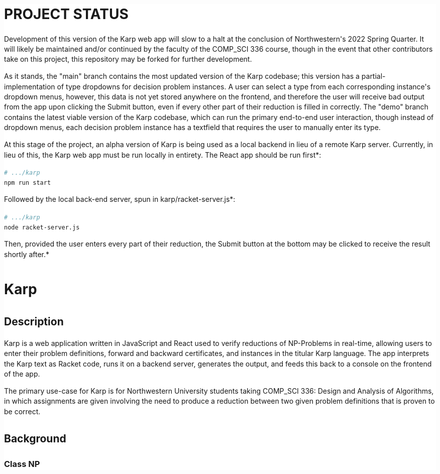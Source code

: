 # PROJECT STATUS

Development of this version of the Karp web app will slow to a halt at the conclusion of Northwestern's 2022 Spring Quarter. It will likely be maintained and/or continued by the faculty of the COMP_SCI 336 course, though in the event that other contributors take on this project, this repository may be forked for further development.

As it stands, the "main" branch contains the most updated version of the Karp codebase; this version has a partial-implementation of type dropdowns for decision problem instances. A user can select a type from each corresponding instance's dropdown menus, however, this data is not yet stored anywhere on the frontend, and therefore the user will receive bad output from the app upon clicking the Submit button, even if every other part of their reduction is filled in correctly. The "demo" branch contains the latest viable version of the Karp codebase, which can run the primary end-to-end user interaction, though instead of dropdown menus, each decision problem instance has a textfield that requires the user to manually enter its type.

At this stage of the project, an alpha version of Karp is being used as a local backend in lieu of a remote Karp server. Currently, in lieu of this, the Karp web app must be run locally in entirety. The React app should be run first\*:

```bash
# .../karp
npm run start
```

Followed by the local back-end server, spun in karp/racket-server.js\*:


```bash
# .../karp
node racket-server.js
```

Then, provided the user enters every part of their reduction, the Submit button at the bottom may be clicked to receive the result shortly after.\*

# Karp

## Description

Karp is a web application written in JavaScript and React used to verify reductions of NP-Problems in real-time, allowing users to enter their problem definitions, forward and backward certificates, and instances in the titular Karp language. The app interprets the Karp text as Racket code, runs it on a backend server, generates the output, and feeds this back to a console on the frontend of the app.

The primary use-case for Karp is for Northwestern University students taking COMP_SCI 336: Design and Analysis of Algorithms, in which assignments are given involving the need to produce a reduction between two given problem definitions that is proven to be correct. 

## Background

### Class NP
